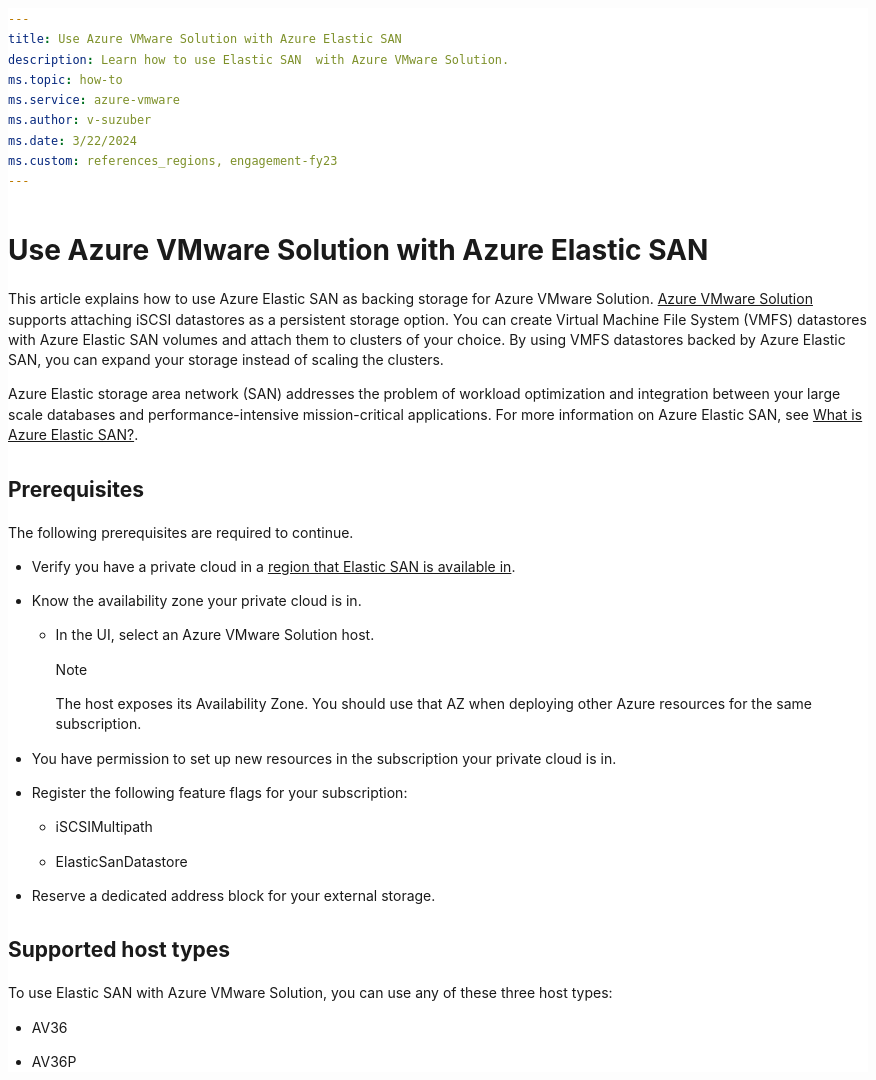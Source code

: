 ```yaml
---
title: Use Azure VMware Solution with Azure Elastic SAN
description: Learn how to use Elastic SAN  with Azure VMware Solution.
ms.topic: how-to
ms.service: azure-vmware
ms.author: v-suzuber
ms.date: 3/22/2024
ms.custom: references_regions, engagement-fy23
---
```


# Use Azure VMware Solution with Azure Elastic SAN 

This article explains how to use Azure Elastic SAN as backing storage for Azure VMware Solution. [Azure VMware Solution](introduction.md) supports attaching iSCSI datastores as a persistent storage option. You can create Virtual Machine File System (VMFS) datastores with Azure Elastic SAN volumes and attach them to clusters of your choice. By using VMFS datastores backed by Azure Elastic SAN, you can expand your storage instead of scaling the clusters.

Azure Elastic storage area network (SAN) addresses the problem of workload optimization and integration between your large scale databases and performance-intensive mission-critical applications. For more information on Azure Elastic SAN, see [What is Azure Elastic SAN?](../storage/elastic-san/elastic-san-introduction.md).

## Prerequisites

The following prerequisites are required to continue.

- Verify you have a private cloud in a [region that Elastic SAN is available in](../storage/elastic-san/elastic-san-create.md).
- Know the availability zone your private cloud is in. 
  - In the UI, select an Azure VMware Solution host.
    > [!NOTE]
    > The host exposes its Availability Zone. You should use that AZ when deploying other Azure resources for the same subscription.
- You have permission to set up new resources in the subscription your private cloud is in.

- Register the following feature flags for your subscription:

  - iSCSIMultipath
    
  - ElasticSanDatastore
    
- Reserve a dedicated address block for your external storage.

## Supported host types

To use Elastic SAN with Azure VMware Solution, you can use any of these three host types:

- AV36 

- AV36P 

